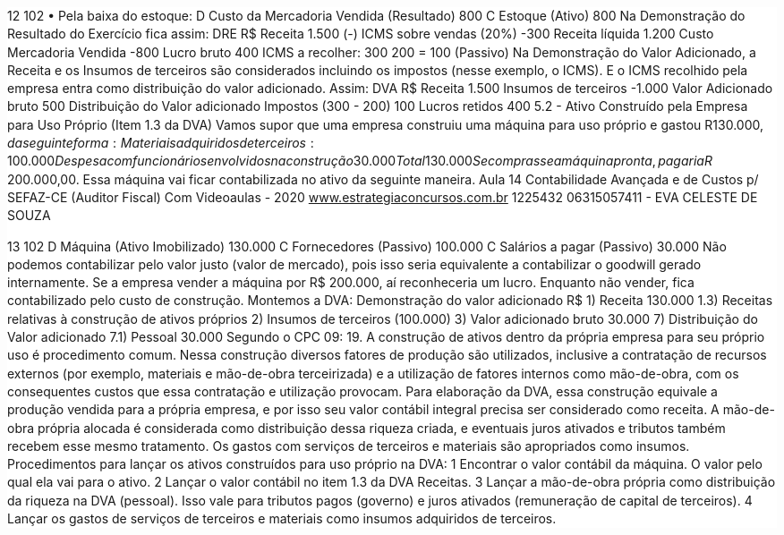 



12
102
• Pela baixa do estoque:
D  Custo da Mercadoria Vendida (Resultado)  800 C  Estoque (Ativo)      800 Na Demonstração do Resultado do Exercício fica assim:
DRE R$
Receita 1.500
(-) ICMS sobre vendas (20%) -300 Receita líquida 1.200 Custo Mercadoria Vendida -800 Lucro bruto 400
ICMS a recolher: 300  200 = 100 (Passivo) Na  Demonstração  do  Valor  Adicionado, a Receita  e  os  Insumos  de  terceiros  são  considerados incluindo os impostos (nesse exemplo, o ICMS).
E o ICMS recolhido pela empresa entra como distribuição do valor adicionado.
Assim:
DVA R$
Receita 1.500
Insumos de terceiros -1.000 Valor Adicionado bruto 500 Distribuição do Valor adicionado 
Impostos (300 - 200) 100 Lucros retidos 400
5.2 - Ativo Construído pela Empresa para Uso Próprio (Item 1.3 da DVA)
Vamos supor que uma empresa construiu uma máquina para uso próprio e gastou R$130.000, da seguinte forma:
Materiais adquiridos de terceiros:      100.000 Despesa com funcionários envolvidos na construção     30.000 Total               130.000 Se comprasse a máquina pronta, pagaria R$ 200.000,00.
Essa máquina vai ficar contabilizada no ativo da seguinte maneira.
Aula 14
Contabilidade Avançada e de Custos p/ SEFAZ-CE (Auditor Fiscal) Com Videoaulas - 2020 www.estrategiaconcursos.com.br 1225432
06315057411 - EVA CELESTE DE SOUZA 





13
102
D  Máquina (Ativo Imobilizado)           130.000 C  Fornecedores (Passivo)                   100.000 C  Salários a pagar (Passivo)                30.000 Não  podemos  contabilizar  pelo  valor  justo  (valor  de  mercado), pois  isso  seria  equivalente  a contabilizar o goodwill gerado internamente. Se a empresa vender a máquina por R$ 200.000, aí reconheceria um lucro. Enquanto não vender, fica contabilizado pelo custo de construção.
Montemos a DVA:
Demonstração do valor adicionado R$ 1) Receita 130.000
1.3) Receitas relativas à construção de ativos próprios 2) Insumos de terceiros  (100.000) 3) Valor adicionado bruto  30.000 7) Distribuição do Valor adicionado 7.1) Pessoal 30.000
Segundo o CPC 09:
19.  A  construção  de  ativos  dentro  da  própria  empresa  para  seu  próprio  uso  é procedimento  comum.  Nessa  construção  diversos  fatores  de  produção  são utilizados, inclusive a contratação de recursos externos (por exemplo, materiais e mão-de-obra  terceirizada)  e a  utilização  de  fatores  internos  como  mão-de-obra, com  os  consequentes  custos  que  essa  contratação  e  utilização  provocam.  Para elaboração da DVA, essa construção equivale a produção vendida para a própria empresa,  e  por  isso  seu valor  contábil  integral  precisa  ser  considerado  como receita. A mão-de-obra própria alocada é considerada como distribuição dessa riqueza  criada,  e  eventuais  juros  ativados  e  tributos  também  recebem  esse mesmo  tratamento.  Os gastos  com  serviços  de  terceiros  e  materiais  são apropriados como insumos.
Procedimentos para lançar os ativos construídos para uso próprio na DVA:
1  Encontrar o valor contábil da máquina. O valor pelo qual ela vai para o ativo.
2  Lançar o valor contábil no item 1.3 da DVA  Receitas.
3  Lançar a mão-de-obra própria como distribuição da riqueza na DVA (pessoal). Isso vale para tributos pagos (governo) e juros ativados (remuneração de capital de terceiros).
4  Lançar os gastos de serviços de terceiros e materiais como insumos adquiridos de terceiros.
